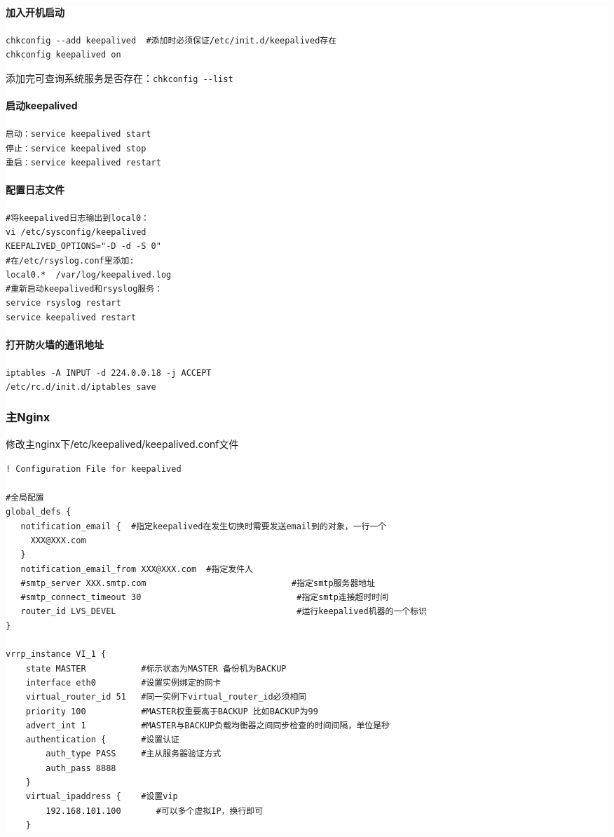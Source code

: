 #### 加入开机启动

```shell
chkconfig --add keepalived	#添加时必须保证/etc/init.d/keepalived存在
chkconfig keepalived on
```

添加完可查询系统服务是否存在：`chkconfig --list`

#### 启动keepalived

```shell
启动：service keepalived start
停止：service keepalived stop
重启：service keepalived restart
```

#### 配置日志文件

```shell
#将keepalived日志输出到local0：
vi /etc/sysconfig/keepalived
KEEPALIVED_OPTIONS="-D -d -S 0"
#在/etc/rsyslog.conf里添加:
local0.*  /var/log/keepalived.log
#重新启动keepalived和rsyslog服务：
service rsyslog restart
service keepalived restart
```

#### 打开防火墙的通讯地址

```shell
iptables -A INPUT -d 224.0.0.18 -j ACCEPT
/etc/rc.d/init.d/iptables save
```

### 主Nginx

修改主nginx下/etc/keepalived/keepalived.conf文件

```shell
! Configuration File for keepalived

#全局配置
global_defs {
   notification_email {  #指定keepalived在发生切换时需要发送email到的对象，一行一个
     XXX@XXX.com
   }
   notification_email_from XXX@XXX.com  #指定发件人
   #smtp_server XXX.smtp.com                             #指定smtp服务器地址
   #smtp_connect_timeout 30                               #指定smtp连接超时时间
   router_id LVS_DEVEL                                    #运行keepalived机器的一个标识
}

vrrp_instance VI_1 {
    state MASTER           #标示状态为MASTER 备份机为BACKUP
    interface eth0         #设置实例绑定的网卡
    virtual_router_id 51   #同一实例下virtual_router_id必须相同
    priority 100           #MASTER权重要高于BACKUP 比如BACKUP为99
    advert_int 1           #MASTER与BACKUP负载均衡器之间同步检查的时间间隔，单位是秒
    authentication {       #设置认证
        auth_type PASS     #主从服务器验证方式
        auth_pass 8888
    }
    virtual_ipaddress {    #设置vip
        192.168.101.100       #可以多个虚拟IP，换行即可
    }
```